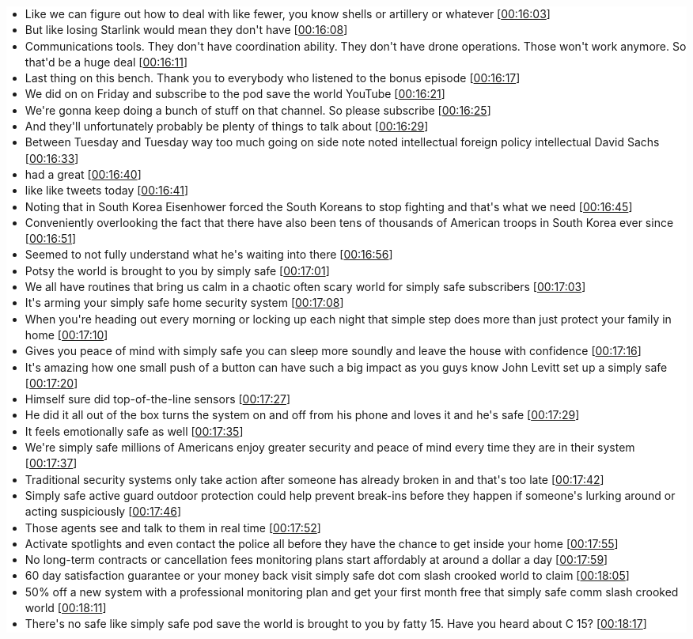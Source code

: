 *  Like we can figure out how to deal with like fewer, you know shells or artillery or whatever [[00:16:03](https://www.youtube.com/watch?v=tb5_bHQ4NTQ&t=963.12s)]
*  But like losing Starlink would mean they don't have [[00:16:08](https://www.youtube.com/watch?v=tb5_bHQ4NTQ&t=968.24s)]
*  Communications tools. They don't have coordination ability. They don't have drone operations. Those won't work anymore. So that'd be a huge deal [[00:16:11](https://www.youtube.com/watch?v=tb5_bHQ4NTQ&t=971.36s)]
*  Last thing on this bench. Thank you to everybody who listened to the bonus episode [[00:16:17](https://www.youtube.com/watch?v=tb5_bHQ4NTQ&t=977.96s)]
*  We did on on Friday and subscribe to the pod save the world YouTube [[00:16:21](https://www.youtube.com/watch?v=tb5_bHQ4NTQ&t=981.76s)]
*  We're gonna keep doing a bunch of stuff on that channel. So please subscribe [[00:16:25](https://www.youtube.com/watch?v=tb5_bHQ4NTQ&t=985.1999999999999s)]
*  And they'll unfortunately probably be plenty of things to talk about [[00:16:29](https://www.youtube.com/watch?v=tb5_bHQ4NTQ&t=989.1999999999999s)]
*  Between Tuesday and Tuesday way too much going on side note noted intellectual foreign policy intellectual David Sachs [[00:16:33](https://www.youtube.com/watch?v=tb5_bHQ4NTQ&t=993.56s)]
*  had a great [[00:16:40](https://www.youtube.com/watch?v=tb5_bHQ4NTQ&t=1000.04s)]
*  like like tweets today [[00:16:41](https://www.youtube.com/watch?v=tb5_bHQ4NTQ&t=1001.56s)]
*  Noting that in South Korea Eisenhower forced the South Koreans to stop fighting and that's what we need [[00:16:45](https://www.youtube.com/watch?v=tb5_bHQ4NTQ&t=1005.04s)]
*  Conveniently overlooking the fact that there have also been tens of thousands of American troops in South Korea ever since [[00:16:51](https://www.youtube.com/watch?v=tb5_bHQ4NTQ&t=1011.56s)]
*  Seemed to not fully understand what he's waiting into there [[00:16:56](https://www.youtube.com/watch?v=tb5_bHQ4NTQ&t=1016.8s)]
*  Potsy the world is brought to you by simply safe [[00:17:01](https://www.youtube.com/watch?v=tb5_bHQ4NTQ&t=1021.68s)]
*  We all have routines that bring us calm in a chaotic often scary world for simply safe subscribers [[00:17:03](https://www.youtube.com/watch?v=tb5_bHQ4NTQ&t=1023.92s)]
*  It's arming your simply safe home security system [[00:17:08](https://www.youtube.com/watch?v=tb5_bHQ4NTQ&t=1028.84s)]
*  When you're heading out every morning or locking up each night that simple step does more than just protect your family in home [[00:17:10](https://www.youtube.com/watch?v=tb5_bHQ4NTQ&t=1030.96s)]
*  Gives you peace of mind with simply safe you can sleep more soundly and leave the house with confidence [[00:17:16](https://www.youtube.com/watch?v=tb5_bHQ4NTQ&t=1036.36s)]
*  It's amazing how one small push of a button can have such a big impact as you guys know John Levitt set up a simply safe [[00:17:20](https://www.youtube.com/watch?v=tb5_bHQ4NTQ&t=1040.96s)]
*  Himself sure did top-of-the-line sensors [[00:17:27](https://www.youtube.com/watch?v=tb5_bHQ4NTQ&t=1047.1s)]
*  He did it all out of the box turns the system on and off from his phone and loves it and he's safe [[00:17:29](https://www.youtube.com/watch?v=tb5_bHQ4NTQ&t=1049.32s)]
*  It feels emotionally safe as well [[00:17:35](https://www.youtube.com/watch?v=tb5_bHQ4NTQ&t=1055.08s)]
*  We're simply safe millions of Americans enjoy greater security and peace of mind every time they are in their system [[00:17:37](https://www.youtube.com/watch?v=tb5_bHQ4NTQ&t=1057.16s)]
*  Traditional security systems only take action after someone has already broken in and that's too late [[00:17:42](https://www.youtube.com/watch?v=tb5_bHQ4NTQ&t=1062.32s)]
*  Simply safe active guard outdoor protection could help prevent break-ins before they happen if someone's lurking around or acting suspiciously [[00:17:46](https://www.youtube.com/watch?v=tb5_bHQ4NTQ&t=1066.24s)]
*  Those agents see and talk to them in real time [[00:17:52](https://www.youtube.com/watch?v=tb5_bHQ4NTQ&t=1072.8s)]
*  Activate spotlights and even contact the police all before they have the chance to get inside your home [[00:17:55](https://www.youtube.com/watch?v=tb5_bHQ4NTQ&t=1075.2s)]
*  No long-term contracts or cancellation fees monitoring plans start affordably at around a dollar a day [[00:17:59](https://www.youtube.com/watch?v=tb5_bHQ4NTQ&t=1079.96s)]
*  60 day satisfaction guarantee or your money back visit simply safe dot com slash crooked world to claim [[00:18:05](https://www.youtube.com/watch?v=tb5_bHQ4NTQ&t=1085.08s)]
*  50% off a new system with a professional monitoring plan and get your first month free that simply safe comm slash crooked world [[00:18:11](https://www.youtube.com/watch?v=tb5_bHQ4NTQ&t=1091.3999999999999s)]
*  There's no safe like simply safe pod save the world is brought to you by fatty 15. Have you heard about C 15? [[00:18:17](https://www.youtube.com/watch?v=tb5_bHQ4NTQ&t=1097.8s)]